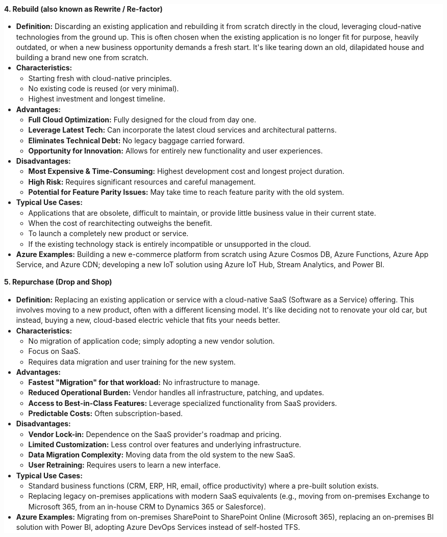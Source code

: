 **4. Rebuild (also known as Rewrite / Re-factor)**

* **Definition:** Discarding an existing application and rebuilding it from scratch directly in the cloud, leveraging cloud-native technologies from the ground up. This is often chosen when the existing application is no longer fit for purpose, heavily outdated, or when a new business opportunity demands a fresh start. It's like tearing down an old, dilapidated house and building a brand new one from scratch.
* **Characteristics:**
    * Starting fresh with cloud-native principles.
    * No existing code is reused (or very minimal).
    * Highest investment and longest timeline.
* **Advantages:**
    * **Full Cloud Optimization:** Fully designed for the cloud from day one.
    * **Leverage Latest Tech:** Can incorporate the latest cloud services and architectural patterns.
    * **Eliminates Technical Debt:** No legacy baggage carried forward.
    * **Opportunity for Innovation:** Allows for entirely new functionality and user experiences.
* **Disadvantages:**
    * **Most Expensive & Time-Consuming:** Highest development cost and longest project duration.
    * **High Risk:** Requires significant resources and careful management.
    * **Potential for Feature Parity Issues:** May take time to reach feature parity with the old system.
* **Typical Use Cases:**
    * Applications that are obsolete, difficult to maintain, or provide little business value in their current state.
    * When the cost of rearchitecting outweighs the benefit.
    * To launch a completely new product or service.
    * If the existing technology stack is entirely incompatible or unsupported in the cloud.
* **Azure Examples:** Building a new e-commerce platform from scratch using Azure Cosmos DB, Azure Functions, Azure App Service, and Azure CDN; developing a new IoT solution using Azure IoT Hub, Stream Analytics, and Power BI.

**5. Repurchase (Drop and Shop)**

* **Definition:** Replacing an existing application or service with a cloud-native SaaS (Software as a Service) offering. This involves moving to a new product, often with a different licensing model. It's like deciding not to renovate your old car, but instead, buying a new, cloud-based electric vehicle that fits your needs better.
* **Characteristics:**
    * No migration of application code; simply adopting a new vendor solution.
    * Focus on SaaS.
    * Requires data migration and user training for the new system.
* **Advantages:**
    * **Fastest "Migration" for that workload:** No infrastructure to manage.
    * **Reduced Operational Burden:** Vendor handles all infrastructure, patching, and updates.
    * **Access to Best-in-Class Features:** Leverage specialized functionality from SaaS providers.
    * **Predictable Costs:** Often subscription-based.
* **Disadvantages:**
    * **Vendor Lock-in:** Dependence on the SaaS provider's roadmap and pricing.
    * **Limited Customization:** Less control over features and underlying infrastructure.
    * **Data Migration Complexity:** Moving data from the old system to the new SaaS.
    * **User Retraining:** Requires users to learn a new interface.
* **Typical Use Cases:**
    * Standard business functions (CRM, ERP, HR, email, office productivity) where a pre-built solution exists.
    * Replacing legacy on-premises applications with modern SaaS equivalents (e.g., moving from on-premises Exchange to Microsoft 365, from an in-house CRM to Dynamics 365 or Salesforce).
* **Azure Examples:** Migrating from on-premises SharePoint to SharePoint Online (Microsoft 365), replacing an on-premises BI solution with Power BI, adopting Azure DevOps Services instead of self-hosted TFS.
